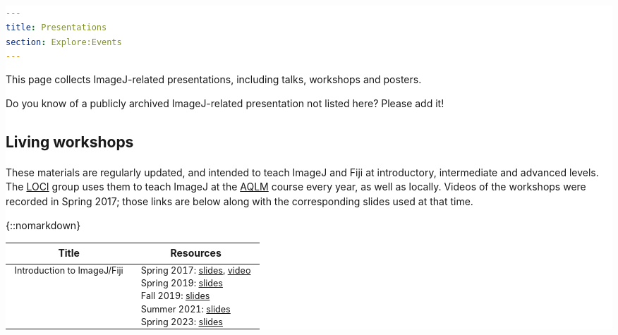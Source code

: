 ```yaml
---
title: Presentations
section: Explore:Events
---
```


This page collects ImageJ-related presentations, including talks, workshops and posters.

Do you know of a publicly archived ImageJ-related presentation not listed here? Please add it!

<style>
  .program th {
    padding: 0.3em;
  }
  .program td {
    padding: 0 1em 0 1em;
    font-size: 0.9em;
  }
  .section-major {
    background: lightsteelblue;
    font-size: 1.1em;
    font-variant: small-caps;
    font-weight: bold;
    text-align: center;
  }
  .section-minor {
    background: lightgray;
    font-size: 1em;
    font-variant: small-caps;
    font-weight: bold;
    text-align: center;
  }
</style>

## Living workshops

These materials are regularly updated, and intended to teach ImageJ and Fiji at introductory, intermediate and advanced levels. The [LOCI](/orgs/loci) group uses them to teach ImageJ at the [AQLM](http://www.mbl.edu/education/courses/analytical-quantitative-light-microscopy/) course every year, as well as locally. Videos of the workshops were recorded in Spring 2017; those links are below along with the corresponding slides used at that time.

{::nomarkdown}
<table class="program">
  <thead>
    <tr class="header">
      <th>Title</th>
      <th>Resources</th>
    </tr>
  </thead>
  <tbody>
    <tr>
      <td>Introduction to ImageJ/Fiji</td>
      <td>
        Spring 2017: <a href="/presentations/2017-05/fiji-introduction/">slides</a>, <a href="https://vimeo.com/218520761">video</a><br>
        Spring 2019: <a href="/presentations/fiji-introduction/">slides</a><br>
        Fall 2019: <a href="https://docs.google.com/presentation/d/12TUYh2snsOAxcOBNprh70KOqV5gqdzEjGIo2UTHs-DY/edit?usp=sharing/">slides</a><br>
        Summer 2021: <a href="https://docs.google.com/presentation/d/1dcu41cC3Yzw2MnBMiWzWlHd7Rstr8Coo0zRAOXmfSGs/edit?usp=sharing/">slides</a><br>
        Spring 2023: <a href="https://docs.google.com/presentation/d/1if03t5KoVHgsy8s96ABnlzaGz8dNPUSZ3i5Wpwv5PCs/edit?usp=sharing">slides</a>
        </td>
